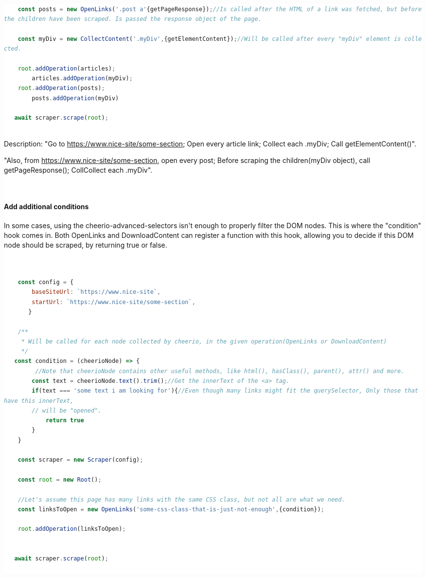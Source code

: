 ```javascript
    const posts = new OpenLinks('.post a'{getPageResponse});//Is called after the HTML of a link was fetched, but before the children have been scraped. Is passed the response object of the page.    

    const myDiv = new CollectContent('.myDiv',{getElementContent});//Will be called after every "myDiv" element is collected.

    root.addOperation(articles);      
        articles.addOperation(myDiv);
    root.addOperation(posts);
        posts.addOperation(myDiv)   

   await scraper.scrape(root);
    
```
Description: "Go to https://www.nice-site/some-section; Open every article link; Collect each .myDiv; Call getElementContent()".

"Also, from https://www.nice-site/some-section, open every post; Before scraping the children(myDiv object), call getPageResponse(); CollCollect each .myDiv".

&nbsp;

#### Add additional conditions

In some cases, using the cheerio-advanced-selectors isn't enough to properly filter the DOM nodes. This is where the "condition" hook comes in. Both OpenLinks and DownloadContent can register a function with this hook, allowing you to decide if this DOM node should be scraped, by returning true or false.

```javascript  

    
    const config = {        
        baseSiteUrl: `https://www.nice-site`,
        startUrl: `https://www.nice-site/some-section`,       
       }

    /**
     * Will be called for each node collected by cheerio, in the given operation(OpenLinks or DownloadContent)      
     */
   const condition = (cheerioNode) => {      
         //Note that cheerioNode contains other useful methods, like html(), hasClass(), parent(), attr() and more.           
        const text = cheerioNode.text().trim();//Get the innerText of the <a> tag.
        if(text === 'some text i am looking for'){//Even though many links might fit the querySelector, Only those that have this innerText,
        // will be "opened".
            return true
        }
    }   

    const scraper = new Scraper(config);

    const root = new Root();

    //Let's assume this page has many links with the same CSS class, but not all are what we need.
    const linksToOpen = new OpenLinks('some-css-class-that-is-just-not-enough',{condition});    

    root.addOperation(linksToOpen);      
          

   await scraper.scrape(root);
    
```
